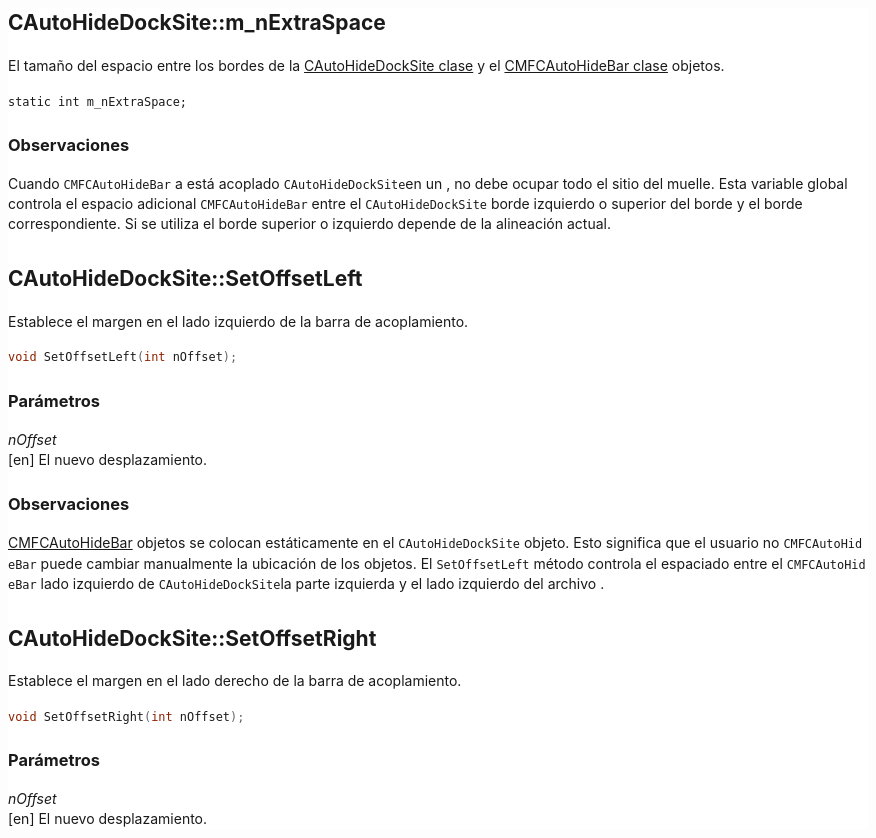 ## <a name="cautohidedocksitem_nextraspace"></a><a name="m_nextraspace"></a>CAutoHideDockSite::m_nExtraSpace

El tamaño del espacio entre los bordes de la [CAutoHideDockSite clase](../../mfc/reference/cautohidedocksite-class.md) y el [CMFCAutoHideBar clase](../../mfc/reference/cmfcautohidebar-class.md) objetos.

```
static int m_nExtraSpace;
```

### <a name="remarks"></a>Observaciones

Cuando `CMFCAutoHideBar` a está acoplado `CAutoHideDockSite`en un , no debe ocupar todo el sitio del muelle. Esta variable global controla el espacio adicional `CMFCAutoHideBar` entre el `CAutoHideDockSite` borde izquierdo o superior del borde y el borde correspondiente. Si se utiliza el borde superior o izquierdo depende de la alineación actual.

## <a name="cautohidedocksitesetoffsetleft"></a><a name="setoffsetleft"></a>CAutoHideDockSite::SetOffsetLeft

Establece el margen en el lado izquierdo de la barra de acoplamiento.

```cpp
void SetOffsetLeft(int nOffset);
```

### <a name="parameters"></a>Parámetros

*nOffset*<br/>
[en] El nuevo desplazamiento.

### <a name="remarks"></a>Observaciones

[CMFCAutoHideBar](../../mfc/reference/cmfcautohidebar-class.md) objetos se colocan estáticamente en el `CAutoHideDockSite` objeto. Esto significa que el usuario no `CMFCAutoHideBar` puede cambiar manualmente la ubicación de los objetos. El `SetOffsetLeft` método controla el espaciado entre el `CMFCAutoHideBar` lado izquierdo de `CAutoHideDockSite`la parte izquierda y el lado izquierdo del archivo .

## <a name="cautohidedocksitesetoffsetright"></a><a name="setoffsetright"></a>CAutoHideDockSite::SetOffsetRight

Establece el margen en el lado derecho de la barra de acoplamiento.

```cpp
void SetOffsetRight(int nOffset);
```

### <a name="parameters"></a>Parámetros

*nOffset*<br/>
[en] El nuevo desplazamiento.
